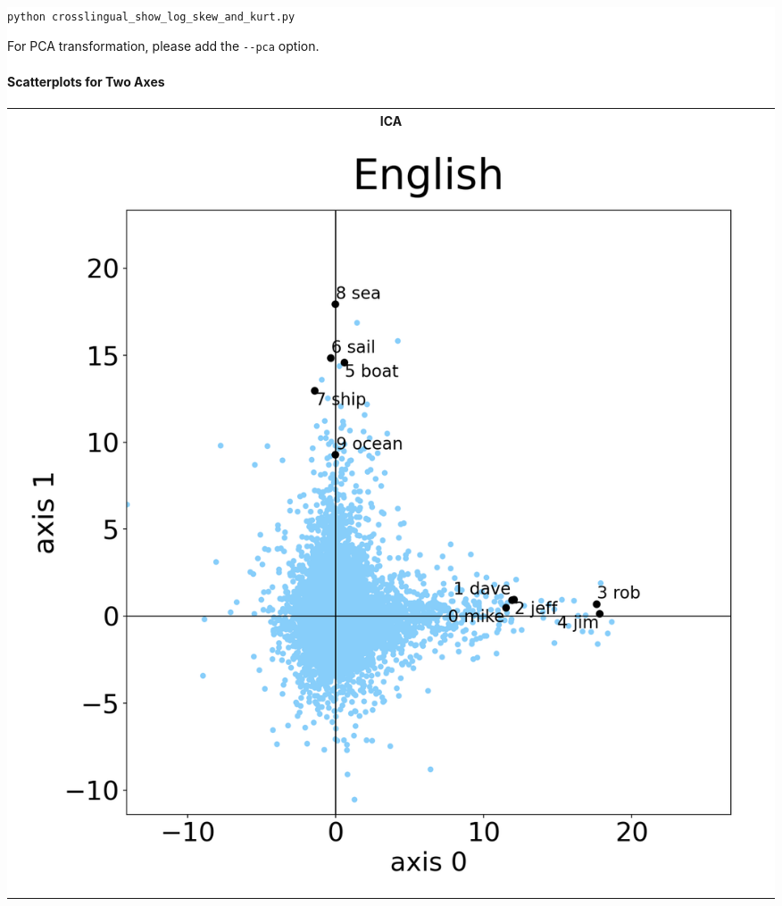 ```bash
python crosslingual_show_log_skew_and_kurt.py
```


For PCA transformation, please add the `--pca` option.



#### Scatterplots for Two Axes

<table>
  <tr>
    <th colspan="2" style="text-align:center;">ICA</th>
  </tr>
  <tr>
    <td><img src="assets/crosslingual/scatter_plot/en-0-1.png"></td>
